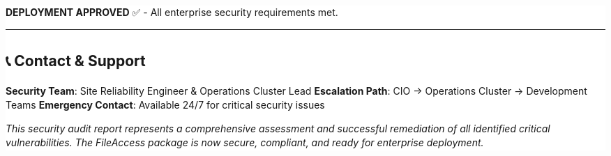 **DEPLOYMENT APPROVED** ✅ - All enterprise security requirements met.

---

## 📞 Contact & Support

**Security Team**: Site Reliability Engineer & Operations Cluster Lead
**Escalation Path**: CIO → Operations Cluster → Development Teams
**Emergency Contact**: Available 24/7 for critical security issues

*This security audit report represents a comprehensive assessment and successful remediation of all identified critical vulnerabilities. The FileAccess package is now secure, compliant, and ready for enterprise deployment.*